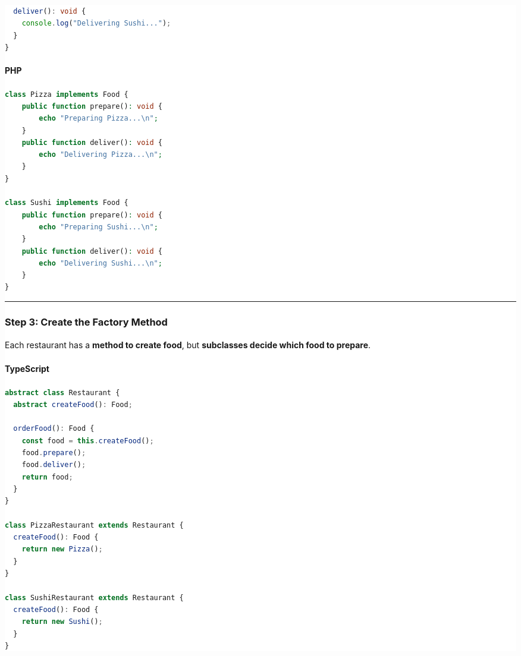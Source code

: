 ```ts
  deliver(): void {
    console.log("Delivering Sushi...");
  }
}
```

#### **PHP**
```php
class Pizza implements Food {
    public function prepare(): void {
        echo "Preparing Pizza...\n";
    }
    public function deliver(): void {
        echo "Delivering Pizza...\n";
    }
}

class Sushi implements Food {
    public function prepare(): void {
        echo "Preparing Sushi...\n";
    }
    public function deliver(): void {
        echo "Delivering Sushi...\n";
    }
}
```

---

### **Step 3: Create the Factory Method**
Each restaurant has a **method to create food**, but **subclasses decide which food to prepare**.

#### **TypeScript**
```ts
abstract class Restaurant {
  abstract createFood(): Food;

  orderFood(): Food {
    const food = this.createFood();
    food.prepare();
    food.deliver();
    return food;
  }
}

class PizzaRestaurant extends Restaurant {
  createFood(): Food {
    return new Pizza();
  }
}

class SushiRestaurant extends Restaurant {
  createFood(): Food {
    return new Sushi();
  }
}
```
